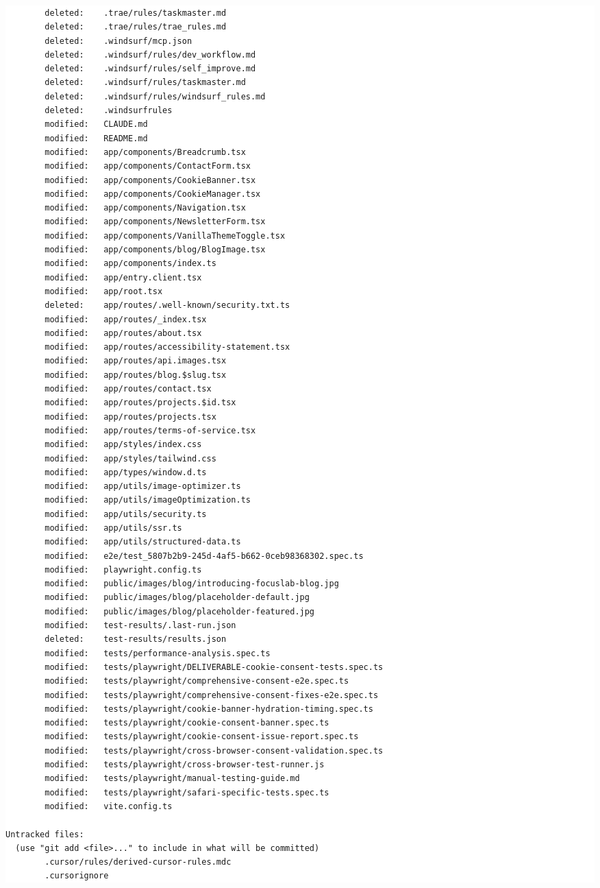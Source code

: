 ```
        deleted:    .trae/rules/taskmaster.md
        deleted:    .trae/rules/trae_rules.md
        deleted:    .windsurf/mcp.json
        deleted:    .windsurf/rules/dev_workflow.md
        deleted:    .windsurf/rules/self_improve.md
        deleted:    .windsurf/rules/taskmaster.md
        deleted:    .windsurf/rules/windsurf_rules.md
        deleted:    .windsurfrules
        modified:   CLAUDE.md
        modified:   README.md
        modified:   app/components/Breadcrumb.tsx
        modified:   app/components/ContactForm.tsx
        modified:   app/components/CookieBanner.tsx
        modified:   app/components/CookieManager.tsx
        modified:   app/components/Navigation.tsx
        modified:   app/components/NewsletterForm.tsx
        modified:   app/components/VanillaThemeToggle.tsx
        modified:   app/components/blog/BlogImage.tsx
        modified:   app/components/index.ts
        modified:   app/entry.client.tsx
        modified:   app/root.tsx
        deleted:    app/routes/.well-known/security.txt.ts
        modified:   app/routes/_index.tsx
        modified:   app/routes/about.tsx
        modified:   app/routes/accessibility-statement.tsx
        modified:   app/routes/api.images.tsx
        modified:   app/routes/blog.$slug.tsx
        modified:   app/routes/contact.tsx
        modified:   app/routes/projects.$id.tsx
        modified:   app/routes/projects.tsx
        modified:   app/routes/terms-of-service.tsx
        modified:   app/styles/index.css
        modified:   app/styles/tailwind.css
        modified:   app/types/window.d.ts
        modified:   app/utils/image-optimizer.ts
        modified:   app/utils/imageOptimization.ts
        modified:   app/utils/security.ts
        modified:   app/utils/ssr.ts
        modified:   app/utils/structured-data.ts
        modified:   e2e/test_5807b2b9-245d-4af5-b662-0ceb98368302.spec.ts
        modified:   playwright.config.ts
        modified:   public/images/blog/introducing-focuslab-blog.jpg
        modified:   public/images/blog/placeholder-default.jpg
        modified:   public/images/blog/placeholder-featured.jpg
        modified:   test-results/.last-run.json
        deleted:    test-results/results.json
        modified:   tests/performance-analysis.spec.ts
        modified:   tests/playwright/DELIVERABLE-cookie-consent-tests.spec.ts
        modified:   tests/playwright/comprehensive-consent-e2e.spec.ts
        modified:   tests/playwright/comprehensive-consent-fixes-e2e.spec.ts
        modified:   tests/playwright/cookie-banner-hydration-timing.spec.ts
        modified:   tests/playwright/cookie-consent-banner.spec.ts
        modified:   tests/playwright/cookie-consent-issue-report.spec.ts
        modified:   tests/playwright/cross-browser-consent-validation.spec.ts
        modified:   tests/playwright/cross-browser-test-runner.js
        modified:   tests/playwright/manual-testing-guide.md
        modified:   tests/playwright/safari-specific-tests.spec.ts
        modified:   vite.config.ts

Untracked files:
  (use "git add <file>..." to include in what will be committed)
        .cursor/rules/derived-cursor-rules.mdc
        .cursorignore
```